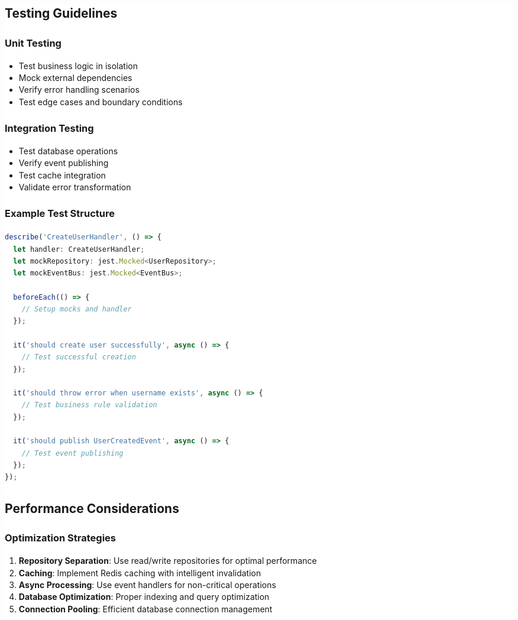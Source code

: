 ## Testing Guidelines

### Unit Testing

- Test business logic in isolation
- Mock external dependencies
- Verify error handling scenarios
- Test edge cases and boundary conditions

### Integration Testing

- Test database operations
- Verify event publishing
- Test cache integration
- Validate error transformation

### Example Test Structure

```typescript
describe('CreateUserHandler', () => {
  let handler: CreateUserHandler;
  let mockRepository: jest.Mocked<UserRepository>;
  let mockEventBus: jest.Mocked<EventBus>;

  beforeEach(() => {
    // Setup mocks and handler
  });

  it('should create user successfully', async () => {
    // Test successful creation
  });

  it('should throw error when username exists', async () => {
    // Test business rule validation
  });

  it('should publish UserCreatedEvent', async () => {
    // Test event publishing
  });
});
```

## Performance Considerations

### Optimization Strategies

1. **Repository Separation**: Use read/write repositories for optimal performance
2. **Caching**: Implement Redis caching with intelligent invalidation
3. **Async Processing**: Use event handlers for non-critical operations
4. **Database Optimization**: Proper indexing and query optimization
5. **Connection Pooling**: Efficient database connection management
